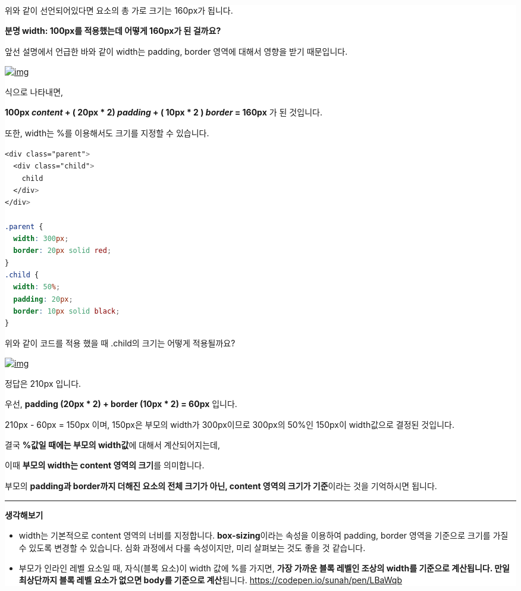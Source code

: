 위와 같이 선언되어있다면 요소의 총 가로 크기는 160px가 됩니다.

**분명 width: 100px를 적용했는데 어떻게 160px가 된 걸까요?**

앞선 설명에서 언급한 바와 같이 width는 padding, border 영역에 대해서 영향을 받기 때문입니다.

[ ![img](https://cphinf.pstatic.net/mooc/20180930_159/1538297705163dcJAL_PNG/1.png?type=ffn199_148)](https://www.edwith.org/boostcourse-ui/lecture/33527/#)

식으로 나타내면,

**100px *content* + ( 20px * 2) *padding* + ( 10px * 2 ) *border* = 160px** 가 된 것입니다.  

또한, width는 %를 이용해서도 크기를 지정할 수 있습니다.

```css
<div class="parent">
  <div class="child">
    child
  </div>
</div>
 
.parent {
  width: 300px;
  border: 20px solid red;
}
.child {
  width: 50%;
  padding: 20px;
  border: 10px solid black;
}
```

위와 같이 코드를 적용 했을 때 .child의 크기는 어떻게 적용될까요?

[![img](https://cphinf.pstatic.net/mooc/20180930_47/153829821439029OmG_PNG/image.PNG?type=w760)](https://www.edwith.org/boostcourse-ui/lecture/33527/#)

정답은 210px 입니다.

우선, **padding (20px * 2) + border (10px * 2) = 60px** 입니다.

210px - 60px = 150px 이며, 150px은 부모의 width가 300px이므로 300px의 50%인 150px이 width값으로 결정된 것입니다.

결국 **%값일 때에는 부모의 width값**에 대해서 계산되어지는데,

이때 **부모의 width는 content 영역의 크기**를 의미합니다.

부모의 **padding과 border까지 더해진 요소의 전체 크기가 아닌, content 영역의 크기가 기준**이라는 것을 기억하시면 됩니다.

------



**생각해보기**

- width는 기본적으로 content 영역의 너비를 지정합니다. **box-sizing**이라는 속성을 이용하여 padding, border 영역을 기준으로 크기를 가질 수 있도록 변경할 수 있습니다. 심화 과정에서 다룰 속성이지만, 미리 살펴보는 것도 좋을 것 같습니다.

- 부모가 인라인 레벨 요소일 때, 자식(블록 요소)이 width 값에 %를 가지면, **가장 가까운 블록 레벨인 조상의 width를 기준으로 계산됩니다. 만일 최상단까지 블록 레벨 요소가 없으면 body를 기준으로 계산**됩니다. https://codepen.io/sunah/pen/LBaWqb
